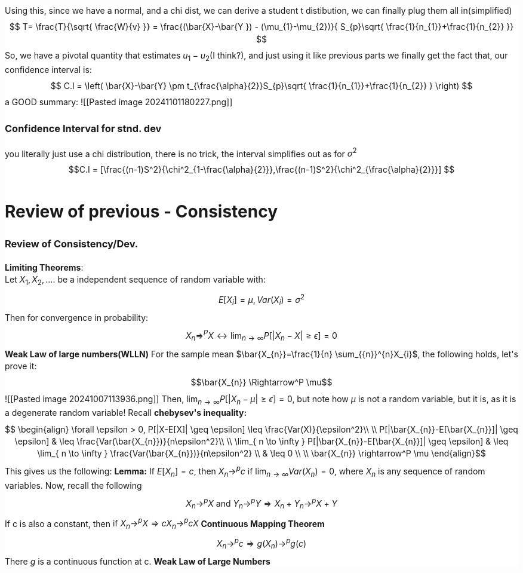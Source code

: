 Using this, since we have a normal, and a chi dist, we can derive a student t distibution, we can finally plug them all in(simplified)
$$
T= \frac{T}{\sqrt{ \frac{W}{v} }} = \frac{(\bar{X}-\bar{Y }) - (\mu_{1}-\mu_{2})}{ S_{p}\sqrt{ \frac{1}{n_{1}}+\frac{1}{n_{2}} }}
$$
So, we have a pivotal quantity that estimates $u_1-u_{2}$(I think?), and just using it like previous parts we finally get the fact that, our confidence interval is:
$$
C.I = \left( \bar{X}-\bar{Y} \pm t_{\frac{\alpha}{2}}S_{p}\sqrt{ \frac{1}{n_{1}}+\frac{1}{n_{2}} } \right)
$$
a GOOD summary:
![[Pasted image 20241101180227.png]]
### Confidence Interval for stnd. dev
you literally just use a chi distribution, there is no trick, the interval simplifies out as for $\sigma^2$
$$C.I = [\frac{(n-1)S^2}{\chi^2_{1-\frac{\alpha}{2}}},\frac{(n-1)S^2}{\chi^2_{\frac{\alpha}{2}}}] $$

# Review of previous - Consistency 
### Review of Consistency/Dev.
**Limiting Theorems**:  
Let $X_{1},X_{2},\dots.$ be a independent sequence of random variable with:
$$
E[X_{i}] = \mu, Var(X_{i}) = \sigma^2
$$
Then for convergence in probability:
$$
X_{n} \Rightarrow^{P} X \leftrightarrow \lim_{ n \to \infty } P[|X_{n}-X| \geq \epsilon]=0
$$
**Weak Law of large numbers(WLLN)**
For the sample mean $\bar{X_{n}}=\frac{1}{n} \sum_{{n}}^{n}X_{i}$, the following holds, let's prove it:
$$\bar{X_{n}} \Rightarrow^P \mu$$
![[Pasted image 20241007113936.png]]
Then, $\lim_{ n \to \infty } P[|X_{n}-\mu| \geq \epsilon]=0$, but note how $\mu$ is not a random variable, but it is, as it is a degenerate random variable!
Recall **chebysev's inequality:**
$$ \begin{align}
\forall \epsilon > 0, P[|X-E[X]| \geq \epsilon] \leq \frac{Var(X)}{\epsilon^2}\\ \\
P[|\bar{X_{n}}-E[\bar{X_{n}}]| \geq \epsilon] & \leq \frac{Var(\bar{X_{n}})}{n\epsilon^2}\\ \\
 \lim_{ n \to \infty } P[|\bar{X_{n}}-E[\bar{X_{n}}]| \geq \epsilon] & \leq  \lim_{ n \to \infty }  \frac{Var(\bar{X_{n}})}{n\epsilon^2} \\
& \leq 0 \\ \\
\bar{X_{n}} \rightarrow^P \mu
\end{align}$$
This gives us the following:
**Lemma:** If $E[X_n]=c$, then $X_n \rightarrow^p c$ if $\lim_{ n \to \infty } Var(X_n) = 0$, where $X_n$ is any sequence of random variables.
Now, recall the following
$$
X_{n} \rightarrow^p X \text{ and } Y_{n} \rightarrow^p Y \Rightarrow X_{n}+Y_{n} \rightarrow^p X+ Y 
$$
If c is also a constant, then
$\text{ if } X_{n} \rightarrow^p X \Rightarrow cX_{n} \rightarrow^p cX$
**Continuous Mapping Theorem**
$$ X_{n} \rightarrow^p c \Rightarrow g(X_{n}) \rightarrow^p g(c)$$
There $g$ is a continuous function at c. 
**Weak Law of Large Numbers**